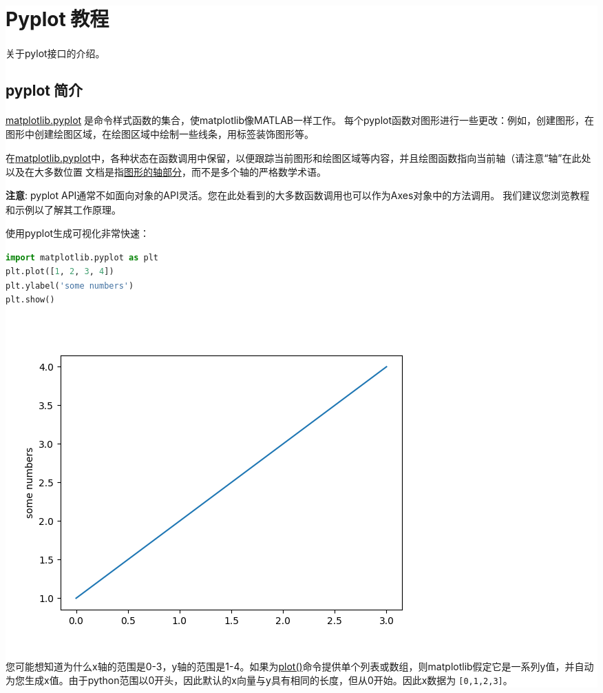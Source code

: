 # Pyplot 教程

关于pylot接口的介绍。

## pyplot 简介

[matplotlib.pyplot](https://matplotlib.org/api/_as_gen/matplotlib.pyplot.html#module-matplotlib.pyplot) 是命令样式函数的集合，使matplotlib像MATLAB一样工作。 每个pyplot函数对图形进行一些更改：例如，创建图形，在图形中创建绘图区域，在绘图区域中绘制一些线条，用标签装饰图形等。

在[matplotlib.pyplot](https://matplotlib.org/api/_as_gen/matplotlib.pyplot.html#module-matplotlib.pyplot)中，各种状态在函数调用中保留，以便跟踪当前图形和绘图区域等内容，并且绘图函数指向当前轴（请注意“轴”在此处以及在大多数位置 文档是指[图形的轴部分](https://matplotlib.org/tutorials/introductory/usage.html#figure-parts)，而不是多个轴的严格数学术语。


**注意**: pyplot API通常不如面向对象的API灵活。您在此处看到的大多数函数调用也可以作为Axes对象中的方法调用。 我们建议您浏览教程和示例以了解其工作原理。

使用pyplot生成可视化非常快速：

```python
import matplotlib.pyplot as plt
plt.plot([1, 2, 3, 4])
plt.ylabel('some numbers')
plt.show()
```

![绘制的一张图](/static/images/tutorials/sphx_glr_pyplot_001.png)

您可能想知道为什么x轴的范围是0-3，y轴的范围是1-4。如果为[plot()](https://matplotlib.org/api/_as_gen/matplotlib.pyplot.plot.html#matplotlib.pyplot.plot)命令提供单个列表或数组，则matplotlib假定它是一系列y值，并自动为您生成x值。由于python范围以0开头，因此默认的x向量与y具有相同的长度，但从0开始。因此x数据为 ``[0,1,2,3]``。
